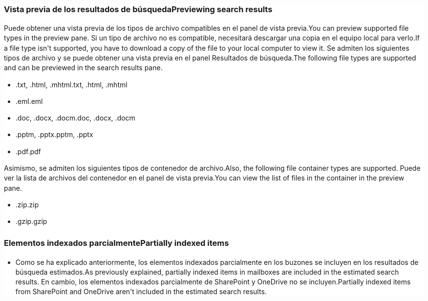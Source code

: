 ### <a name="previewing-search-results"></a><span data-ttu-id="51a46-380">Vista previa de los resultados de búsqueda</span><span class="sxs-lookup"><span data-stu-id="51a46-380">Previewing search results</span></span>

<span data-ttu-id="51a46-381">Puede obtener una vista previa de los tipos de archivo compatibles en el panel de vista previa.</span><span class="sxs-lookup"><span data-stu-id="51a46-381">You can preview supported file types in the preview pane.</span></span> <span data-ttu-id="51a46-382">Si un tipo de archivo no es compatible, necesitará descargar una copia en el equipo local para verlo.</span><span class="sxs-lookup"><span data-stu-id="51a46-382">If a file type isn't supported, you have to download a copy of the file to your local computer to view it.</span></span> <span data-ttu-id="51a46-383">Se admiten los siguientes tipos de archivo y se puede obtener una vista previa en el panel Resultados de búsqueda.</span><span class="sxs-lookup"><span data-stu-id="51a46-383">The following file types are supported and can be previewed in the search results pane.</span></span>
  
- <span data-ttu-id="51a46-384">.txt, .html, .mhtml</span><span class="sxs-lookup"><span data-stu-id="51a46-384">.txt, .html, .mhtml</span></span>
    
- <span data-ttu-id="51a46-385">.eml</span><span class="sxs-lookup"><span data-stu-id="51a46-385">.eml</span></span>
    
- <span data-ttu-id="51a46-386">.doc, .docx, .docm</span><span class="sxs-lookup"><span data-stu-id="51a46-386">.doc, .docx, .docm</span></span>
    
- <span data-ttu-id="51a46-387">.pptm, .pptx</span><span class="sxs-lookup"><span data-stu-id="51a46-387">.pptm, .pptx</span></span>
    
- <span data-ttu-id="51a46-388">.pdf</span><span class="sxs-lookup"><span data-stu-id="51a46-388">.pdf</span></span>
    
<span data-ttu-id="51a46-389">Asimismo, se admiten los siguientes tipos de contenedor de archivo.</span><span class="sxs-lookup"><span data-stu-id="51a46-389">Also, the following file container types are supported.</span></span> <span data-ttu-id="51a46-390">Puede ver la lista de archivos del contenedor en el panel de vista previa.</span><span class="sxs-lookup"><span data-stu-id="51a46-390">You can view the list of files in the container in the preview pane.</span></span>
  
- <span data-ttu-id="51a46-391">.zip</span><span class="sxs-lookup"><span data-stu-id="51a46-391">.zip</span></span>
    
- <span data-ttu-id="51a46-392">.gzip</span><span class="sxs-lookup"><span data-stu-id="51a46-392">.gzip</span></span>
    
### <a name="partially-indexed-items"></a><span data-ttu-id="51a46-393">Elementos indexados parcialmente</span><span class="sxs-lookup"><span data-stu-id="51a46-393">Partially indexed items</span></span>

- <span data-ttu-id="51a46-394">Como se ha explicado anteriormente, los elementos indexados parcialmente en los buzones se incluyen en los resultados de búsqueda estimados.</span><span class="sxs-lookup"><span data-stu-id="51a46-394">As previously explained, partially indexed items in mailboxes are included in the estimated search results.</span></span> <span data-ttu-id="51a46-395">En cambio, los elementos indexados parcialmente de SharePoint y OneDrive no se incluyen.</span><span class="sxs-lookup"><span data-stu-id="51a46-395">Partially indexed items from SharePoint and OneDrive aren't included in the estimated search results.</span></span> 
    